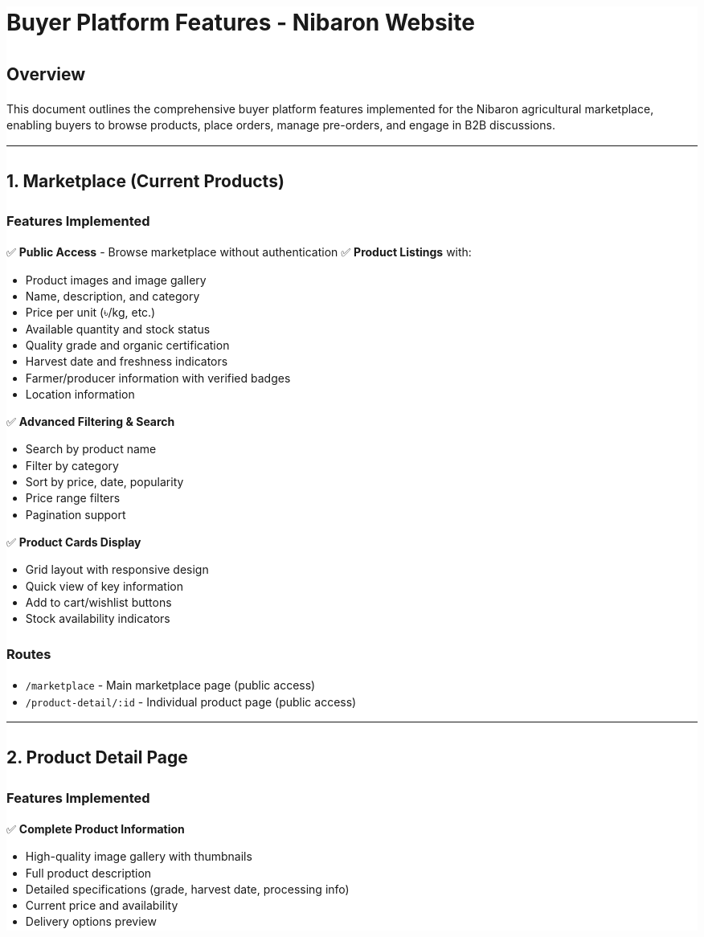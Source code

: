 # Buyer Platform Features - Nibaron Website

## Overview
This document outlines the comprehensive buyer platform features implemented for the Nibaron agricultural marketplace, enabling buyers to browse products, place orders, manage pre-orders, and engage in B2B discussions.

---

## 1. Marketplace (Current Products)

### Features Implemented
✅ **Public Access** - Browse marketplace without authentication
✅ **Product Listings** with:
- Product images and image gallery
- Name, description, and category
- Price per unit (৳/kg, etc.)
- Available quantity and stock status
- Quality grade and organic certification
- Harvest date and freshness indicators
- Farmer/producer information with verified badges
- Location information

✅ **Advanced Filtering & Search**
- Search by product name
- Filter by category
- Sort by price, date, popularity
- Price range filters
- Pagination support

✅ **Product Cards Display**
- Grid layout with responsive design
- Quick view of key information
- Add to cart/wishlist buttons
- Stock availability indicators

### Routes
- `/marketplace` - Main marketplace page (public access)
- `/product-detail/:id` - Individual product page (public access)

---

## 2. Product Detail Page

### Features Implemented
✅ **Complete Product Information**
- High-quality image gallery with thumbnails
- Full product description
- Detailed specifications (grade, harvest date, processing info)
- Current price and availability
- Delivery options preview
